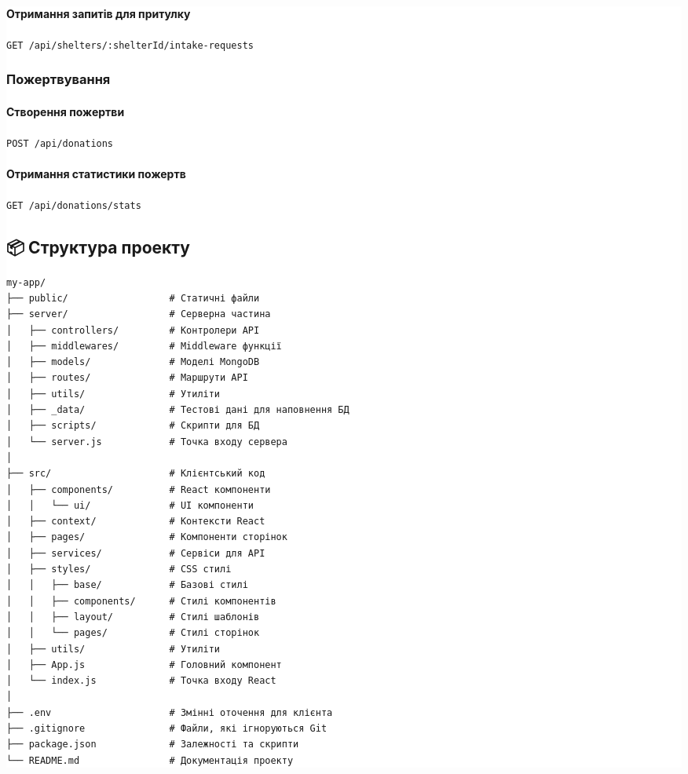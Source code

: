 #### Отримання запитів для притулку
```
GET /api/shelters/:shelterId/intake-requests
```

### Пожертвування

#### Створення пожертви
```
POST /api/donations
```

#### Отримання статистики пожертв
```
GET /api/donations/stats
```

## 📦 Структура проекту

```
my-app/
├── public/                  # Статичні файли
├── server/                  # Серверна частина
│   ├── controllers/         # Контролери API
│   ├── middlewares/         # Middleware функції
│   ├── models/              # Моделі MongoDB
│   ├── routes/              # Маршрути API
│   ├── utils/               # Утиліти
│   ├── _data/               # Тестові дані для наповнення БД
│   ├── scripts/             # Скрипти для БД
│   └── server.js            # Точка входу сервера
│
├── src/                     # Клієнтський код
│   ├── components/          # React компоненти
│   │   └── ui/              # UI компоненти
│   ├── context/             # Контексти React
│   ├── pages/               # Компоненти сторінок
│   ├── services/            # Сервіси для API
│   ├── styles/              # CSS стилі
│   │   ├── base/            # Базові стилі
│   │   ├── components/      # Стилі компонентів
│   │   ├── layout/          # Стилі шаблонів
│   │   └── pages/           # Стилі сторінок
│   ├── utils/               # Утиліти
│   ├── App.js               # Головний компонент
│   └── index.js             # Точка входу React
│
├── .env                     # Змінні оточення для клієнта
├── .gitignore               # Файли, які ігноруються Git
├── package.json             # Залежності та скрипти
└── README.md                # Документація проекту
```
